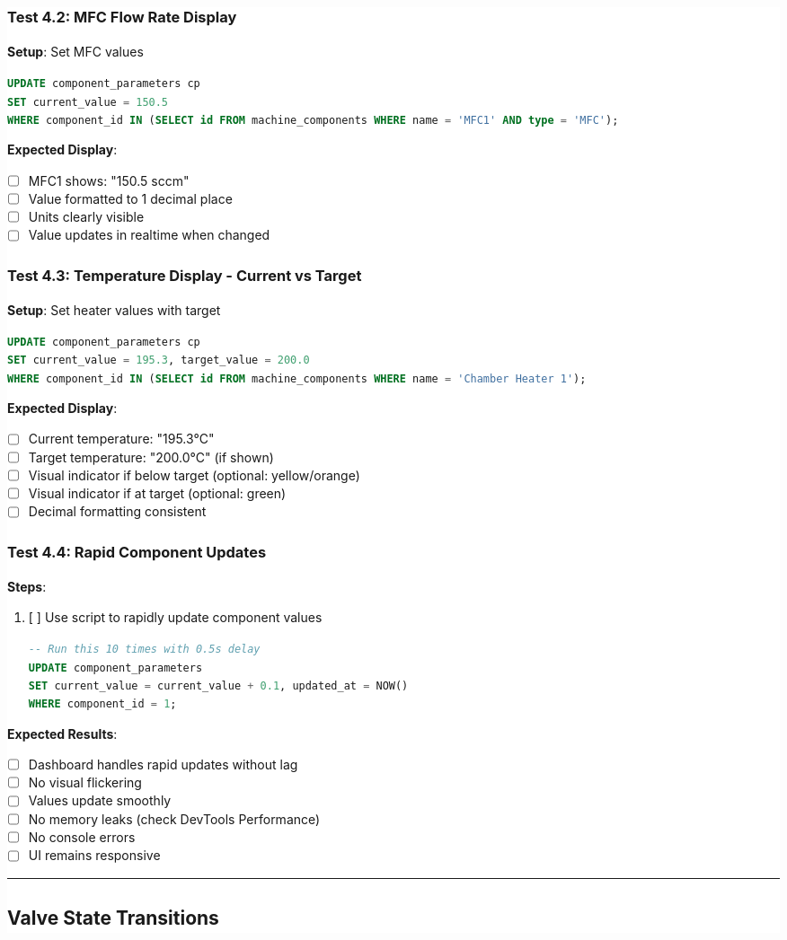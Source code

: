 ### Test 4.2: MFC Flow Rate Display

**Setup**: Set MFC values

```sql
UPDATE component_parameters cp
SET current_value = 150.5
WHERE component_id IN (SELECT id FROM machine_components WHERE name = 'MFC1' AND type = 'MFC');
```

**Expected Display**:
- [ ] MFC1 shows: "150.5 sccm"
- [ ] Value formatted to 1 decimal place
- [ ] Units clearly visible
- [ ] Value updates in realtime when changed

### Test 4.3: Temperature Display - Current vs Target

**Setup**: Set heater values with target

```sql
UPDATE component_parameters cp
SET current_value = 195.3, target_value = 200.0
WHERE component_id IN (SELECT id FROM machine_components WHERE name = 'Chamber Heater 1');
```

**Expected Display**:
- [ ] Current temperature: "195.3°C"
- [ ] Target temperature: "200.0°C" (if shown)
- [ ] Visual indicator if below target (optional: yellow/orange)
- [ ] Visual indicator if at target (optional: green)
- [ ] Decimal formatting consistent

### Test 4.4: Rapid Component Updates

**Steps**:
1. [ ] Use script to rapidly update component values
   ```sql
   -- Run this 10 times with 0.5s delay
   UPDATE component_parameters
   SET current_value = current_value + 0.1, updated_at = NOW()
   WHERE component_id = 1;
   ```

**Expected Results**:
- [ ] Dashboard handles rapid updates without lag
- [ ] No visual flickering
- [ ] Values update smoothly
- [ ] No memory leaks (check DevTools Performance)
- [ ] No console errors
- [ ] UI remains responsive

---

## Valve State Transitions
